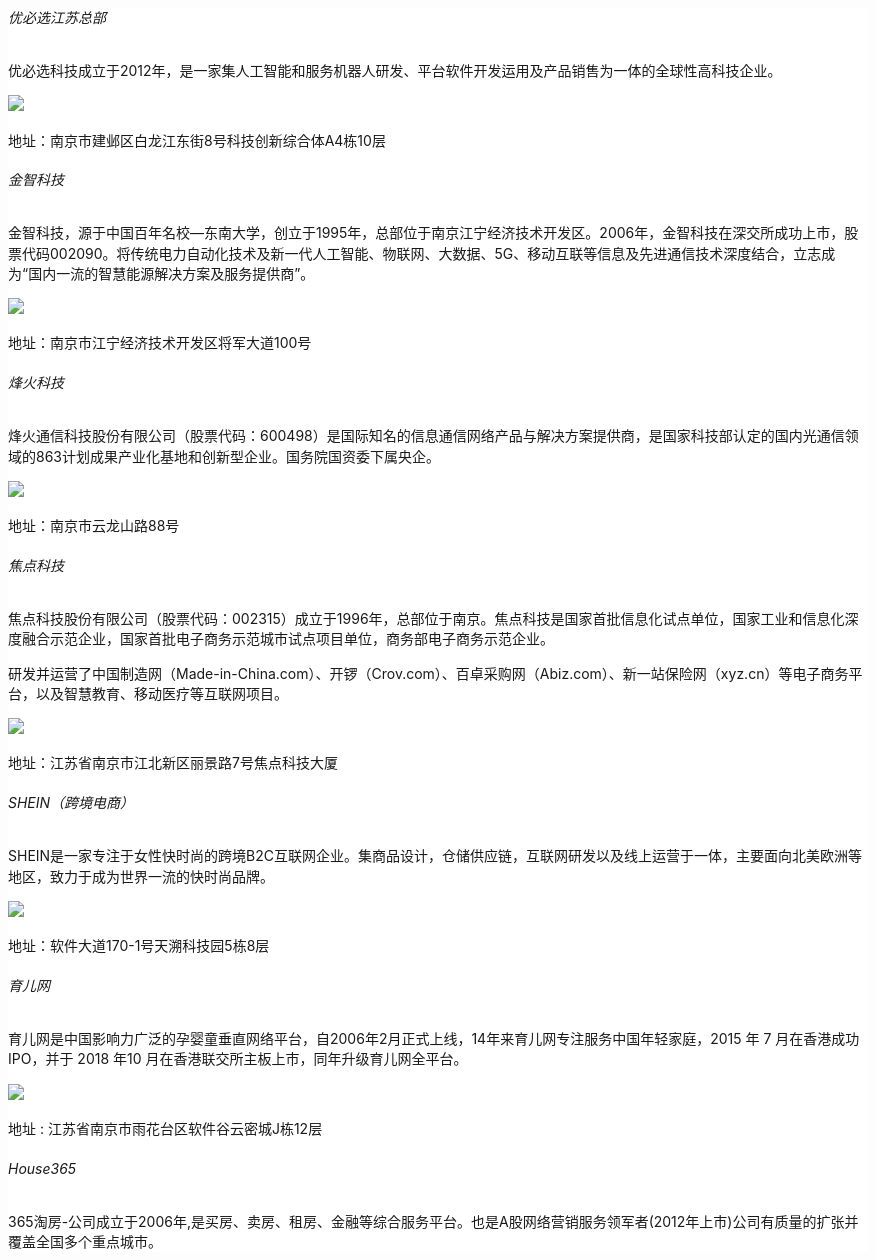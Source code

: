 ###### 优必选江苏总部

优必选科技成立于2012年，是一家集人工智能和服务机器人研发、平台软件开发运用及产品销售为一体的全球性高科技企业。

![](https://files.mdnice.com/user/4435/085ca455-1b00-48c5-96f3-9b82bf3df2f6.png)

地址：南京市建邺区白龙江东街8号科技创新综合体A4栋10层

###### 金智科技 

金智科技，源于中国百年名校—东南大学，创立于1995年，总部位于南京江宁经济技术开发区。2006年，金智科技在深交所成功上市，股票代码002090。将传统电力自动化技术及新一代人工智能、物联网、大数据、5G、移动互联等信息及先进通信技术深度结合，立志成为“国内一流的智慧能源解决方案及服务提供商”。

![](https://files.mdnice.com/user/4435/ba59535d-2173-45d6-9d2c-946489b2363e.png)

地址：南京市江宁经济技术开发区将军大道100号

###### 烽火科技

烽火通信科技股份有限公司（股票代码：600498）是国际知名的信息通信网络产品与解决方案提供商，是国家科技部认定的国内光通信领域的863计划成果产业化基地和创新型企业。国务院国资委下属央企。

![](https://files.mdnice.com/user/4435/54315431-de52-4aa1-9b50-b50337d05c29.png)

地址：南京市云龙山路88号

###### 焦点科技

焦点科技股份有限公司（股票代码：002315）成立于1996年，总部位于南京。焦点科技是国家首批信息化试点单位，国家工业和信息化深度融合示范企业，国家首批电子商务示范城市试点项目单位，商务部电子商务示范企业。

研发并运营了中国制造网（Made-in-China.com）、开锣（Crov.com）、百卓采购网（Abiz.com）、新一站保险网（xyz.cn）等电子商务平台，以及智慧教育、移动医疗等互联网项目。

![](https://files.mdnice.com/user/4435/ba7b55cf-9ef3-4aaf-bdd8-2cada3c8298f.png)

地址：江苏省南京市江北新区丽景路7号焦点科技大厦

###### SHEIN（跨境电商）

SHEIN是一家专注于女性快时尚的跨境B2C互联网企业。集商品设计，仓储供应链，互联网研发以及线上运营于一体，主要面向北美欧洲等地区，致力于成为世界一流的快时尚品牌。

![](https://files.mdnice.com/user/4435/a666d0df-4104-4215-a12e-6d612ebba560.png)

地址：软件大道170-1号天溯科技园5栋8层

###### 育儿网

育儿网是中国影响力广泛的孕婴童垂直网络平台，自2006年2月正式上线，14年来育儿网专注服务中国年轻家庭，2015 年 7 月在香港成功IPO，并于 2018 年10 月在香港联交所主板上市，同年升级育儿网全平台。

![](https://files.mdnice.com/user/4435/b93ca0ed-3a5b-4c09-b9b0-c207baa79a84.png)

地址 : 江苏省南京市雨花台区软件谷云密城J栋12层

###### House365

365淘房-公司成立于2006年,是买房、卖房、租房、金融等综合服务平台。也是A股网络营销服务领军者(2012年上市)公司有质量的扩张并覆盖全国多个重点城市。
